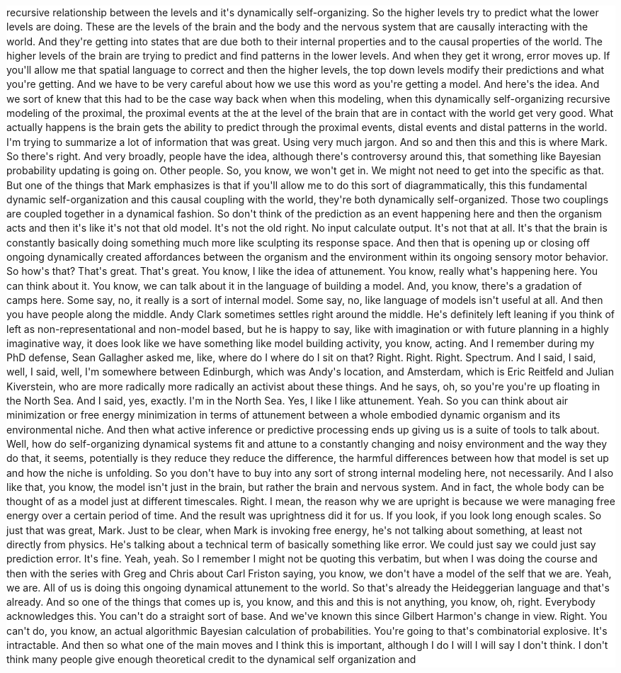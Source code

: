 recursive relationship between the levels and it's dynamically self-organizing. So the higher levels try to predict what the lower levels are doing. These are the levels of the brain and the body and the nervous system that are causally interacting with the world. And they're getting into states that are due both to their internal properties and to the causal properties of the world. The higher levels of the brain are trying to predict and find patterns in the lower levels. And when they get it wrong, error moves up. If you'll allow me that spatial language to correct and then the higher levels, the top down levels modify their predictions and what you're getting. And we have to be very careful about how we use this word as you're getting a model. And here's the idea. And we sort of knew that this had to be the case way back when when this modeling, when this dynamically self-organizing recursive modeling of the proximal, the proximal events at the at the level of the brain that are in contact with the world get very good. What actually happens is the brain gets the ability to predict through the proximal events, distal events and distal patterns in the world. I'm trying to summarize a lot of information that was great. Using very much jargon. And so and then this and this is where Mark. So there's right. And very broadly, people have the idea, although there's controversy around this, that something like Bayesian probability updating is going on. Other people. So, you know, we won't get in. We might not need to get into the specific as that. But one of the things that Mark emphasizes is that if you'll allow me to do this sort of diagrammatically, this this fundamental dynamic self-organization and this causal coupling with the world, they're both dynamically self-organized. Those two couplings are coupled together in a dynamical fashion. So don't think of the prediction as an event happening here and then the organism acts and then it's like it's not that old model. It's not the old right. No input calculate output. It's not that at all. It's that the brain is constantly basically doing something much more like sculpting its response space. And then that is opening up or closing off ongoing dynamically created affordances between the organism and the environment within its ongoing sensory motor behavior. So how's that? That's great. That's great. You know, I like the idea of attunement. You know, really what's happening here. You can think about it. You know, we can talk about it in the language of building a model. And, you know, there's a gradation of camps here. Some say, no, it really is a sort of internal model. Some say, no, like language of models isn't useful at all. And then you have people along the middle. Andy Clark sometimes settles right around the middle. He's definitely left leaning if you think of left as non-representational and non-model based, but he is happy to say, like with imagination or with future planning in a highly imaginative way, it does look like we have something like model building activity, you know, acting. And I remember during my PhD defense, Sean Gallagher asked me, like, where do I where do I sit on that? Right. Right. Right. Spectrum. And I said, I said, well, I said, well, I'm somewhere between Edinburgh, which was Andy's location, and Amsterdam, which is Eric Reitfeld and Julian Kiverstein, who are more radically more radically an activist about these things. And he says, oh, so you're you're up floating in the North Sea. And I said, yes, exactly. I'm in the North Sea. Yes, I like I like attunement. Yeah. So you can think about air minimization or free energy minimization in terms of attunement between a whole embodied dynamic organism and its environmental niche. And then what active inference or predictive processing ends up giving us is a suite of tools to talk about. Well, how do self-organizing dynamical systems fit and attune to a constantly changing and noisy environment and the way they do that, it seems, potentially is they reduce they reduce the difference, the harmful differences between how that model is set up and how the niche is unfolding. So you don't have to buy into any sort of strong internal modeling here, not necessarily. And I also like that, you know, the model isn't just in the brain, but rather the brain and nervous system. And in fact, the whole body can be thought of as a model just at different timescales. Right. I mean, the reason why we are upright is because we were managing free energy over a certain period of time. And the result was uprightness did it for us. If you look, if you look long enough scales. So just that was great, Mark. Just to be clear, when Mark is invoking free energy, he's not talking about something, at least not directly from physics. He's talking about a technical term of basically something like error. We could just say we could just say prediction error. It's fine. Yeah, yeah. So I remember I might not be quoting this verbatim, but when I was doing the course and then with the series with Greg and Chris about Carl Friston saying, you know, we don't have a model of the self that we are. Yeah, we are. All of us is doing this ongoing dynamical attunement to the world. So that's already the Heideggerian language and that's already. And so one of the things that comes up is, you know, and this and this is not anything, you know, oh, right. Everybody acknowledges this. You can't do a straight sort of base. And we've known this since Gilbert Harmon's change in view. Right. You can't do, you know, an actual algorithmic Bayesian calculation of probabilities. You're going to that's combinatorial explosive. It's intractable. And then so what one of the main moves and I think this is important, although I do I will I will say I don't think. I don't think many people give enough theoretical credit to the dynamical self organization and